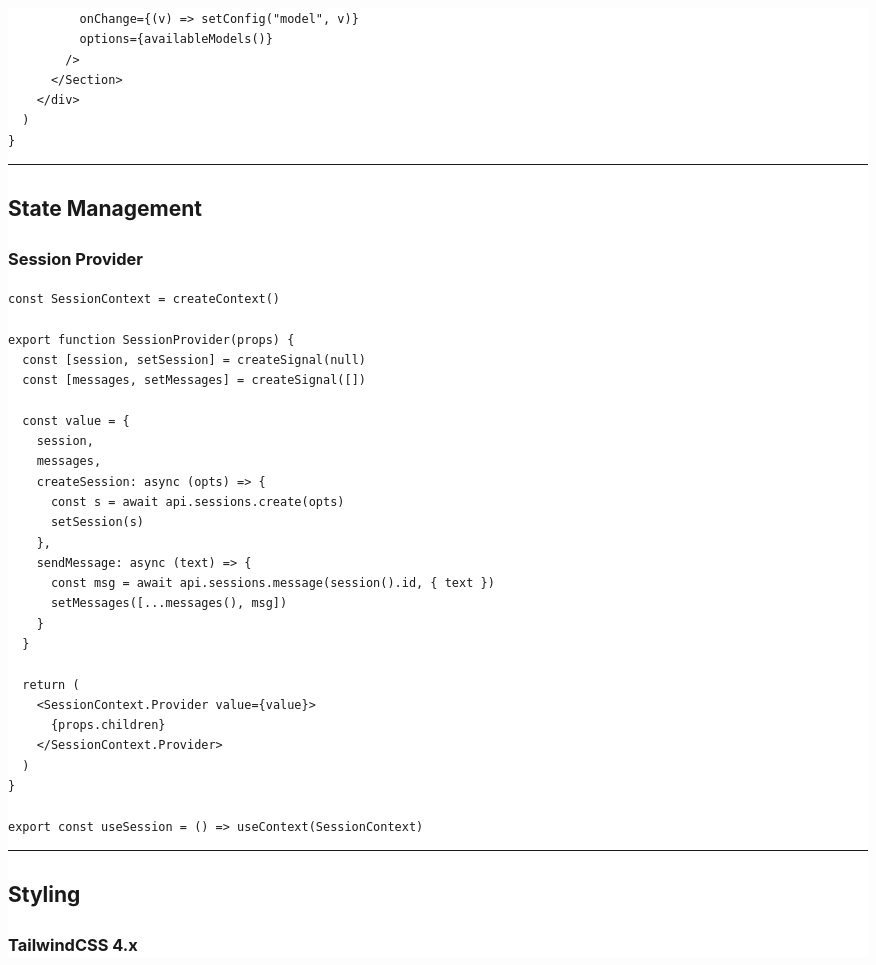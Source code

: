 ```tsx
          onChange={(v) => setConfig("model", v)}
          options={availableModels()}
        />
      </Section>
    </div>
  )
}
```

---

## State Management

### Session Provider

```tsx
const SessionContext = createContext()

export function SessionProvider(props) {
  const [session, setSession] = createSignal(null)
  const [messages, setMessages] = createSignal([])
  
  const value = {
    session,
    messages,
    createSession: async (opts) => {
      const s = await api.sessions.create(opts)
      setSession(s)
    },
    sendMessage: async (text) => {
      const msg = await api.sessions.message(session().id, { text })
      setMessages([...messages(), msg])
    }
  }
  
  return (
    <SessionContext.Provider value={value}>
      {props.children}
    </SessionContext.Provider>
  )
}

export const useSession = () => useContext(SessionContext)
```

---

## Styling

### TailwindCSS 4.x

